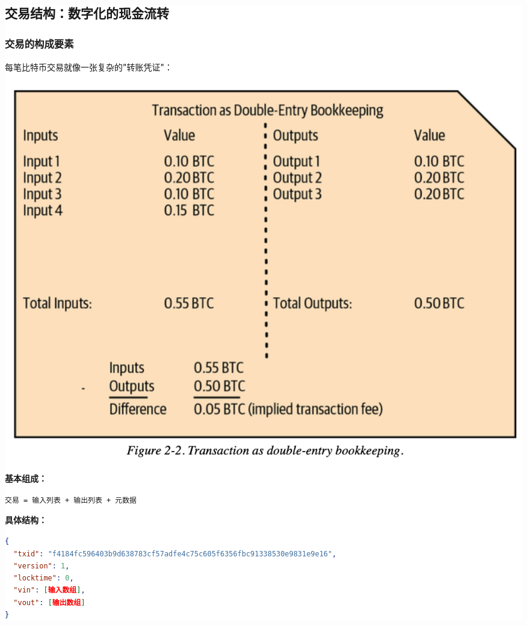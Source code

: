 ## 交易结构：数字化的现金流转

### 交易的构成要素

每笔比特币交易就像一张复杂的"转账凭证"：

![交易结构图](./img/tx.png)

**基本组成：**
```
交易 = 输入列表 + 输出列表 + 元数据
```

**具体结构：**
```json
{
  "txid": "f4184fc596403b9d638783cf57adfe4c75c605f6356fbc91338530e9831e9e16",
  "version": 1,
  "locktime": 0,
  "vin": [输入数组],
  "vout": [输出数组]
}
```
